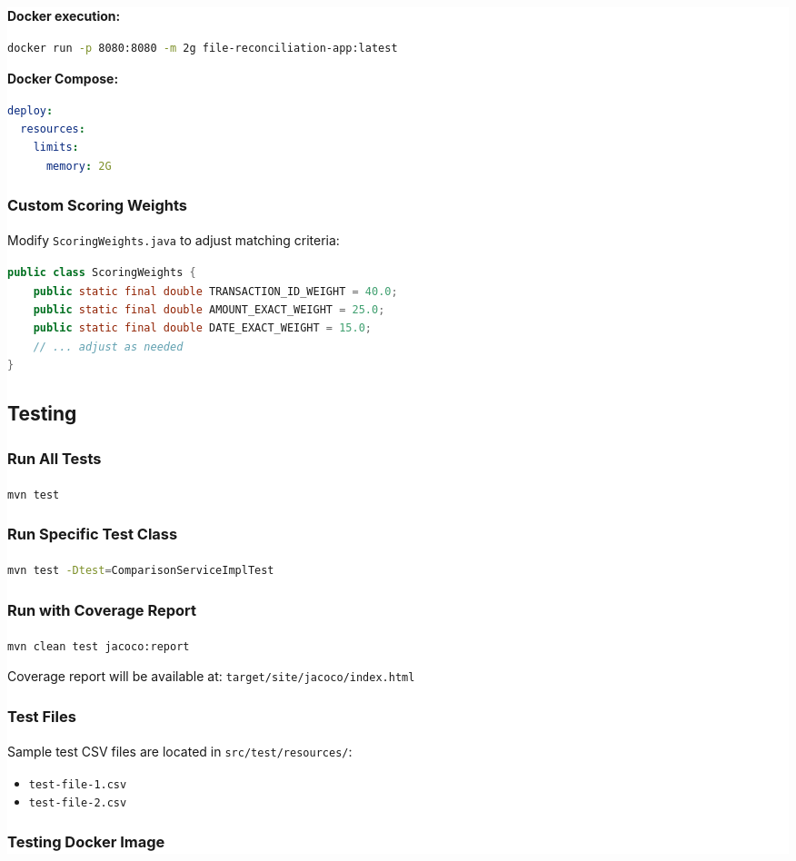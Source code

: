 **Docker execution:**
```bash
docker run -p 8080:8080 -m 2g file-reconciliation-app:latest
```

**Docker Compose:**
```yaml
deploy:
  resources:
    limits:
      memory: 2G
```

### Custom Scoring Weights

Modify `ScoringWeights.java` to adjust matching criteria:

```java
public class ScoringWeights {
    public static final double TRANSACTION_ID_WEIGHT = 40.0;
    public static final double AMOUNT_EXACT_WEIGHT = 25.0;
    public static final double DATE_EXACT_WEIGHT = 15.0;
    // ... adjust as needed
}
```

## Testing

### Run All Tests

```bash
mvn test
```

### Run Specific Test Class

```bash
mvn test -Dtest=ComparisonServiceImplTest
```

### Run with Coverage Report

```bash
mvn clean test jacoco:report
```

Coverage report will be available at: `target/site/jacoco/index.html`

### Test Files

Sample test CSV files are located in `src/test/resources/`:
- `test-file-1.csv`
- `test-file-2.csv`

### Testing Docker Image
